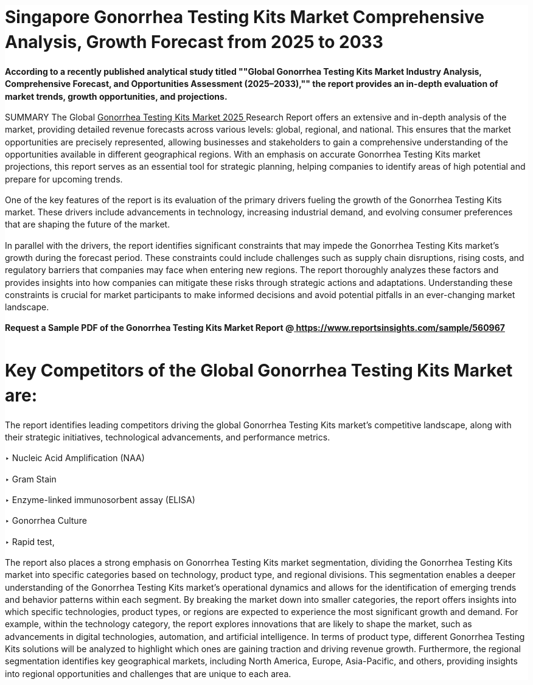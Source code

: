 # Singapore Gonorrhea Testing Kits Market Comprehensive Analysis, Growth Forecast from 2025 to 2033

<strong>According to a recently published analytical study titled ""Global Gonorrhea Testing Kits Market Industry Analysis, Comprehensive Forecast, and Opportunities Assessment (2025–2033),"" the report provides an in-depth evaluation of market trends, growth opportunities, and projections.</strong>

SUMMARY The Global <a href=https://www.reportsinsights.com/sample/560967>Gonorrhea Testing Kits Market 2025 </a> Research Report offers an extensive and in-depth analysis of the market, providing detailed revenue forecasts across various levels: global, regional, and national. This ensures that the market opportunities are precisely represented, allowing businesses and stakeholders to gain a comprehensive understanding of the opportunities available in different geographical regions. With an emphasis on accurate Gonorrhea Testing Kits market projections, this report serves as an essential tool for strategic planning, helping companies to identify areas of high potential and prepare for upcoming trends.

One of the key features of the report is its evaluation of the primary drivers fueling the growth of the Gonorrhea Testing Kits market. These drivers include advancements in technology, increasing industrial demand, and evolving consumer preferences that are shaping the future of the market. 

In parallel with the drivers, the report identifies significant constraints that may impede the Gonorrhea Testing Kits market’s growth during the forecast period. These constraints could include challenges such as supply chain disruptions, rising costs, and regulatory barriers that companies may face when entering new regions. The report thoroughly analyzes these factors and provides insights into how companies can mitigate these risks through strategic actions and adaptations. Understanding these constraints is crucial for market participants to make informed decisions and avoid potential pitfalls in an ever-changing market landscape.

<strong>Request a Sample PDF of the Gonorrhea Testing Kits Market Report </strong><strong>@<a href=https://www.reportsinsights.com/sample/560967> https://www.reportsinsights.com/sample/560967</a></strong></font>

# <strong>Key Competitors of the Global Gonorrhea Testing Kits Market are:</strong>

The report identifies leading competitors driving the global Gonorrhea Testing Kits market’s competitive landscape, along with their strategic initiatives, technological advancements, and performance metrics.

‣ Nucleic Acid Amplification (NAA)

‣ Gram Stain

‣ Enzyme-linked immunosorbent assay (ELISA)

‣ Gonorrhea Culture

‣ Rapid test,

The report also places a strong emphasis on Gonorrhea Testing Kits market segmentation, dividing the Gonorrhea Testing Kits market into specific categories based on technology, product type, and regional divisions. This segmentation enables a deeper understanding of the Gonorrhea Testing Kits market’s operational dynamics and allows for the identification of emerging trends and behavior patterns within each segment. By breaking the market down into smaller categories, the report offers insights into which specific technologies, product types, or regions are expected to experience the most significant growth and demand. For example, within the technology category, the report explores innovations that are likely to shape the market, such as advancements in digital technologies, automation, and artificial intelligence. In terms of product type, different Gonorrhea Testing Kits solutions will be analyzed to highlight which ones are gaining traction and driving revenue growth. Furthermore, the regional segmentation identifies key geographical markets, including North America, Europe, Asia-Pacific, and others, providing insights into regional opportunities and challenges that are unique to each area.
